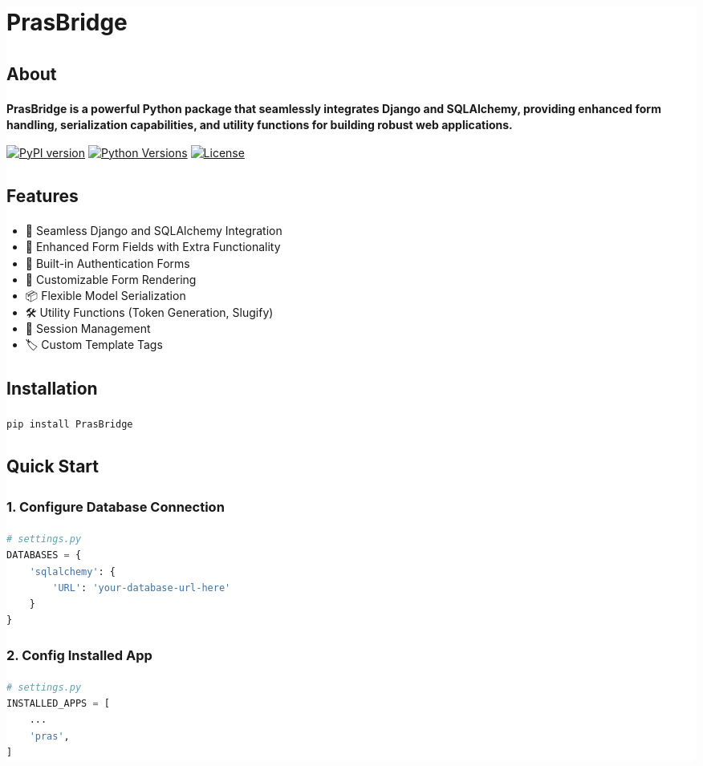 # PrasBridge

## About
**PrasBridge is a powerful Python package that seamlessly integrates Django and SQLAlchemy, providing enhanced form handling, serialization capabilities, and utility functions for building robust web applications.**

[![PyPI version](https://badge.fury.io/py/PrasBridge.svg)](https://badge.fury.io/py/PrasBridge)
[![Python Versions](https://img.shields.io/pypi/pyversions/PrasBridge.svg)](https://pypi.org/project/PrasBridge/)
[![License](https://img.shields.io/pypi/l/PrasBridge.svg)](https://pypi.org/project/PrasBridge/)


## Features

- 🔄 Seamless Django and SQLAlchemy Integration
- 📝 Enhanced Form Fields with Extra Functionality
- 🔐 Built-in Authentication Forms
- 🎨 Customizable Form Rendering
- 📦 Flexible Model Serialization
- 🛠️ Utility Functions (Token Generation, Slugify)
- 💼 Session Management
- 🏷️ Custom Template Tags

## Installation

```bash
pip install PrasBridge
```

## Quick Start

### 1. Configure Database Connection

```python
# settings.py
DATABASES = {
    'sqlalchemy': {
        'URL': 'your-database-url-here'
    }
}
```

### 2. Config Installed App

```python
# settings.py
INSTALLED_APPS = [
    ...
    'pras',
]
```
